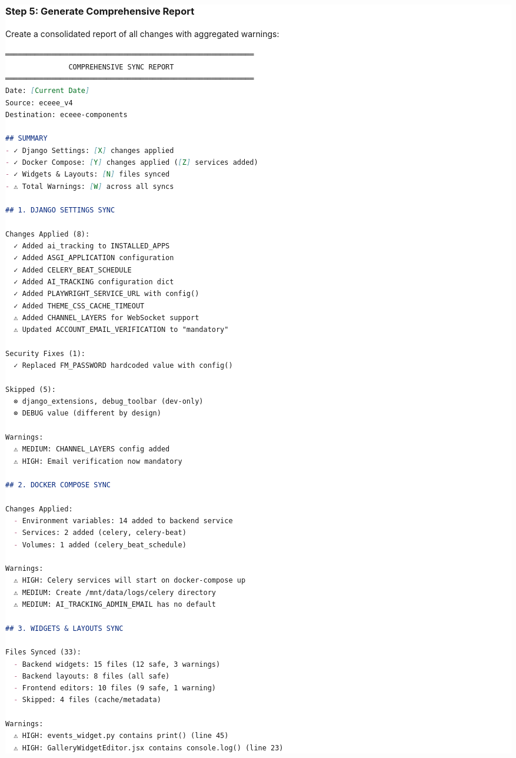 ### Step 5: Generate Comprehensive Report

Create a consolidated report of all changes with aggregated warnings:

```markdown
═══════════════════════════════════════════════════════════
               COMPREHENSIVE SYNC REPORT
═══════════════════════════════════════════════════════════
Date: [Current Date]
Source: eceee_v4
Destination: eceee-components

## SUMMARY
- ✓ Django Settings: [X] changes applied
- ✓ Docker Compose: [Y] changes applied ([Z] services added)
- ✓ Widgets & Layouts: [N] files synced
- ⚠ Total Warnings: [W] across all syncs

## 1. DJANGO SETTINGS SYNC

Changes Applied (8):
  ✓ Added ai_tracking to INSTALLED_APPS
  ✓ Added ASGI_APPLICATION configuration
  ✓ Added CELERY_BEAT_SCHEDULE
  ✓ Added AI_TRACKING configuration dict
  ✓ Added PLAYWRIGHT_SERVICE_URL with config()
  ✓ Added THEME_CSS_CACHE_TIMEOUT
  ⚠ Added CHANNEL_LAYERS for WebSocket support
  ⚠ Updated ACCOUNT_EMAIL_VERIFICATION to "mandatory"

Security Fixes (1):
  ✓ Replaced FM_PASSWORD hardcoded value with config()

Skipped (5):
  ⊗ django_extensions, debug_toolbar (dev-only)
  ⊗ DEBUG value (different by design)

Warnings:
  ⚠ MEDIUM: CHANNEL_LAYERS config added
  ⚠ HIGH: Email verification now mandatory

## 2. DOCKER COMPOSE SYNC

Changes Applied:
  - Environment variables: 14 added to backend service
  - Services: 2 added (celery, celery-beat)
  - Volumes: 1 added (celery_beat_schedule)

Warnings:
  ⚠ HIGH: Celery services will start on docker-compose up
  ⚠ MEDIUM: Create /mnt/data/logs/celery directory
  ⚠ MEDIUM: AI_TRACKING_ADMIN_EMAIL has no default

## 3. WIDGETS & LAYOUTS SYNC

Files Synced (33):
  - Backend widgets: 15 files (12 safe, 3 warnings)
  - Backend layouts: 8 files (all safe)
  - Frontend editors: 10 files (9 safe, 1 warning)
  - Skipped: 4 files (cache/metadata)

Warnings:
  ⚠ HIGH: events_widget.py contains print() (line 45)
  ⚠ HIGH: GalleryWidgetEditor.jsx contains console.log() (line 23)
```
